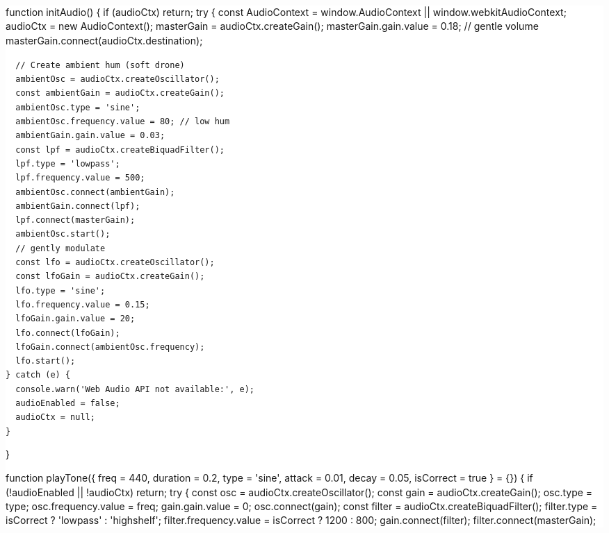   function initAudio() {
    if (audioCtx) return;
    try {
      const AudioContext = window.AudioContext || window.webkitAudioContext;
      audioCtx = new AudioContext();
      masterGain = audioCtx.createGain();
      masterGain.gain.value = 0.18; // gentle volume
      masterGain.connect(audioCtx.destination);

      // Create ambient hum (soft drone)
      ambientOsc = audioCtx.createOscillator();
      const ambientGain = audioCtx.createGain();
      ambientOsc.type = 'sine';
      ambientOsc.frequency.value = 80; // low hum
      ambientGain.gain.value = 0.03;
      const lpf = audioCtx.createBiquadFilter();
      lpf.type = 'lowpass';
      lpf.frequency.value = 500;
      ambientOsc.connect(ambientGain);
      ambientGain.connect(lpf);
      lpf.connect(masterGain);
      ambientOsc.start();
      // gently modulate
      const lfo = audioCtx.createOscillator();
      const lfoGain = audioCtx.createGain();
      lfo.type = 'sine';
      lfo.frequency.value = 0.15;
      lfoGain.gain.value = 20;
      lfo.connect(lfoGain);
      lfoGain.connect(ambientOsc.frequency);
      lfo.start();
    } catch (e) {
      console.warn('Web Audio API not available:', e);
      audioEnabled = false;
      audioCtx = null;
    }
  }

  function playTone({ freq = 440, duration = 0.2, type = 'sine', attack = 0.01, decay = 0.05, isCorrect = true } = {}) {
    if (!audioEnabled || !audioCtx) return;
    try {
      const osc = audioCtx.createOscillator();
      const gain = audioCtx.createGain();
      osc.type = type;
      osc.frequency.value = freq;
      gain.gain.value = 0;
      osc.connect(gain);
      const filter = audioCtx.createBiquadFilter();
      filter.type = isCorrect ? 'lowpass' : 'highshelf';
      filter.frequency.value = isCorrect ? 1200 : 800;
      gain.connect(filter);
      filter.connect(masterGain);
